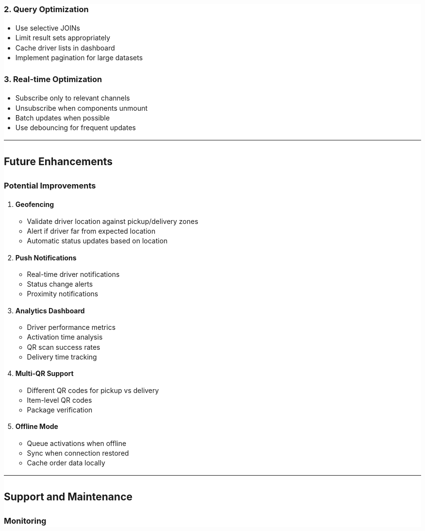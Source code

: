 ### 2. Query Optimization

- Use selective JOINs
- Limit result sets appropriately
- Cache driver lists in dashboard
- Implement pagination for large datasets

### 3. Real-time Optimization

- Subscribe only to relevant channels
- Unsubscribe when components unmount
- Batch updates when possible
- Use debouncing for frequent updates

---

## Future Enhancements

### Potential Improvements

1. **Geofencing**
   - Validate driver location against pickup/delivery zones
   - Alert if driver far from expected location
   - Automatic status updates based on location

2. **Push Notifications**
   - Real-time driver notifications
   - Status change alerts
   - Proximity notifications

3. **Analytics Dashboard**
   - Driver performance metrics
   - Activation time analysis
   - QR scan success rates
   - Delivery time tracking

4. **Multi-QR Support**
   - Different QR codes for pickup vs delivery
   - Item-level QR codes
   - Package verification

5. **Offline Mode**
   - Queue activations when offline
   - Sync when connection restored
   - Cache order data locally

---

## Support and Maintenance

### Monitoring
